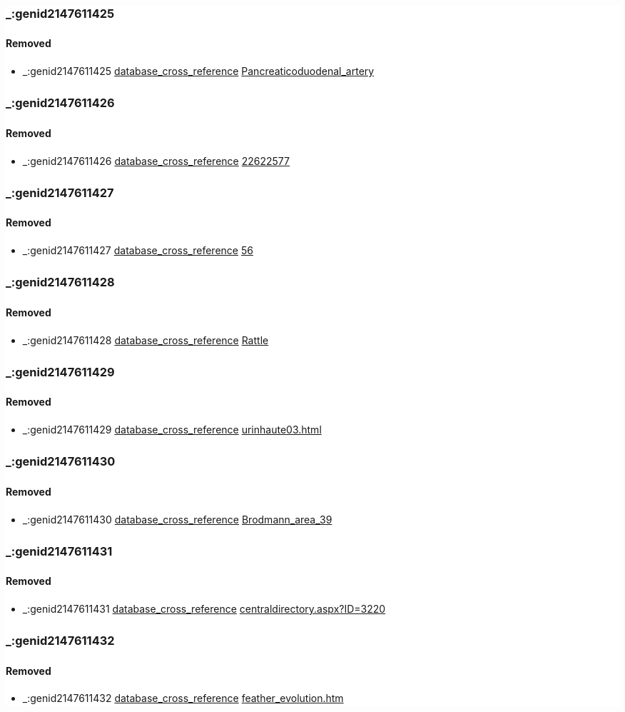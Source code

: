 
### _:genid2147611425 
#### Removed
- _:genid2147611425 [database_cross_reference](http://www.geneontology.org/formats/oboInOwl#hasDbXref) [Pancreaticoduodenal_artery](http://en.wikipedia.org/wiki/Pancreaticoduodenal_artery) 



### _:genid2147611426 
#### Removed
- _:genid2147611426 [database_cross_reference](http://www.geneontology.org/formats/oboInOwl#hasDbXref) [22622577](http://www.ncbi.nlm.nih.gov/pubmed/22622577) 



### _:genid2147611427 
#### Removed
- _:genid2147611427 [database_cross_reference](http://www.geneontology.org/formats/oboInOwl#hasDbXref) [56](https://github.com/obophenotype/mouse-anatomy-ontology/issues/56) 



### _:genid2147611428 
#### Removed
- _:genid2147611428 [database_cross_reference](http://www.geneontology.org/formats/oboInOwl#hasDbXref) [Rattle](http://en.wikipedia.org/wiki/Rattlesnake#Rattle) 



### _:genid2147611429 
#### Removed
- _:genid2147611429 [database_cross_reference](http://www.geneontology.org/formats/oboInOwl#hasDbXref) [urinhaute03.html](http://www.embryology.ch/anglais/turinary/urinhaute03.html) 



### _:genid2147611430 
#### Removed
- _:genid2147611430 [database_cross_reference](http://www.geneontology.org/formats/oboInOwl#hasDbXref) [Brodmann_area_39](http://en.wikipedia.org/wiki/Brodmann_area_39) 



### _:genid2147611431 
#### Removed
- _:genid2147611431 [database_cross_reference](http://www.geneontology.org/formats/oboInOwl#hasDbXref) [centraldirectory.aspx?ID=3220](http://braininfo.rprc.washington.edu/centraldirectory.aspx?ID=3220) 



### _:genid2147611432 
#### Removed
- _:genid2147611432 [database_cross_reference](http://www.geneontology.org/formats/oboInOwl#hasDbXref) [feather_evolution.htm](http://people.eku.edu/ritchisong/feather_evolution.htm) 
